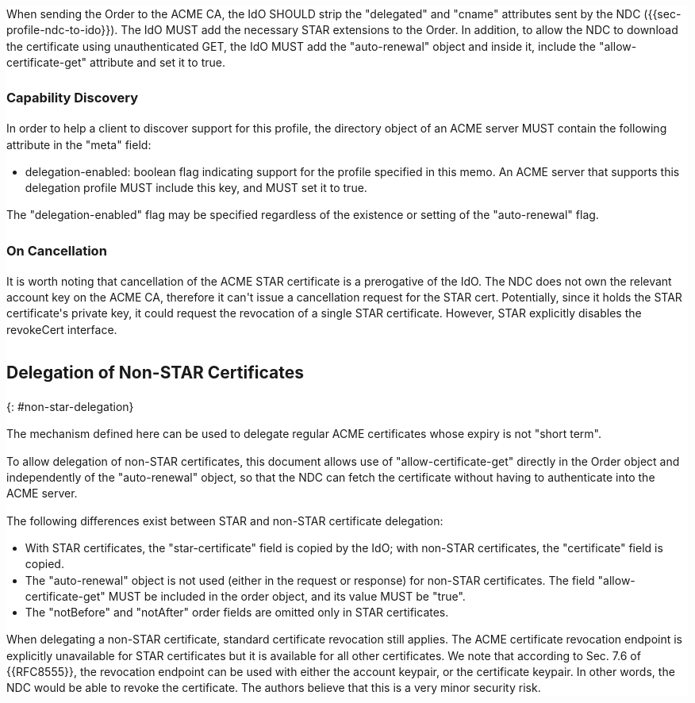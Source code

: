 When sending the Order to the ACME CA, the IdO SHOULD strip the "delegated" and "cname"
attributes sent by the NDC ({{sec-profile-ndc-to-ido}}).  The IdO MUST add
the necessary STAR extensions to the Order.  In addition, to allow the NDC
to download the certificate using unauthenticated GET, the IdO MUST add the
"auto-renewal" object and inside it, include the "allow-certificate-get"
attribute and set it to true.

### Capability Discovery

In order to help a client to discover support for this profile, the directory
object of an ACME server MUST contain the following attribute in the "meta"
field:

- delegation-enabled: boolean flag indicating support for the profile
  specified in this memo.  An ACME server that supports this delegation profile
  MUST include this key, and MUST set it to true.
  
The "delegation-enabled" flag may be specified regardless
of the existence or setting of the "auto-renewal" flag.
  
### On Cancellation

It is worth noting that cancellation of the ACME STAR certificate is a
prerogative of the IdO.  The NDC does not own the relevant account key on the
ACME CA, therefore it can't issue a cancellation request for the STAR cert.
Potentially, since it holds the STAR certificate's private key, it could request the
revocation of a single STAR certificate.  However, STAR explicitly disables the
revokeCert interface.

## Delegation of Non-STAR Certificates
{: #non-star-delegation}

The mechanism defined here can be used to delegate regular ACME certificates
whose expiry is not "short term".

To allow delegation of non-STAR certificates, this document allows use
of "allow-certificate-get" directly in the Order object and independently
of the "auto-renewal" object, so that
the NDC can fetch the certificate without having to authenticate into the ACME
server.

The following differences exist between STAR and non-STAR certificate delegation:

* With STAR certificates, the "star-certificate" field is copied by the IdO; with
non-STAR certificates, the "certificate" field is copied.
* The "auto-renewal" object is not used (either in the request or response) for
non-STAR certificates. The field "allow-certificate-get" MUST be included in the order
object, and its value MUST be "true".
* The "notBefore" and "notAfter" order fields are omitted only in STAR certificates.

When delegating a non-STAR certificate, standard certificate revocation still
applies. The ACME certificate revocation endpoint is explicitly unavailable
for STAR certificates but it is available for all other certificates. We
note that according to Sec. 7.6 of {{RFC8555}}, the revocation endpoint
can be used with either the account keypair, or the certificate keypair. In other
words, the NDC would be able to revoke the certificate. The authors believe
that this is a very minor security risk.

